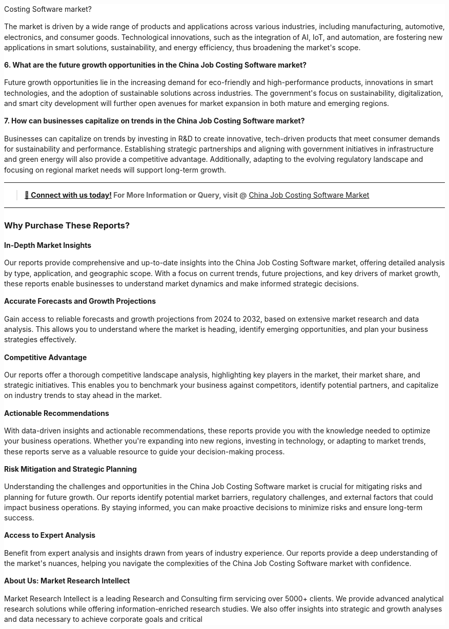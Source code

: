 Costing Software market?</strong></p><p class="" data-start="1951" data-end="2402">The market is driven by a wide range of products and applications across various industries, including manufacturing, automotive, electronics, and consumer goods. Technological innovations, such as the integration of AI, IoT, and automation, are fostering new applications in smart solutions, sustainability, and energy efficiency, thus broadening the market's scope.</p><p class="" data-start="2404" data-end="2849"><strong data-start="2404" data-end="2477">6. What are the future growth opportunities in the China Job Costing Software market?</strong></p><p class="" data-start="2404" data-end="2849">Future growth opportunities lie in the increasing demand for eco-friendly and high-performance products, innovations in smart technologies, and the adoption of sustainable solutions across industries. The government's focus on sustainability, digitalization, and smart city development will further open avenues for market expansion in both mature and emerging regions.</p><p class="" data-start="2851" data-end="3371"><strong data-start="2851" data-end="2923">7. How can businesses capitalize on trends in the China Job Costing Software market?</strong></p><p class="" data-start="2851" data-end="3371">Businesses can capitalize on trends by investing in R&amp;D to create innovative, tech-driven products that meet consumer demands for sustainability and performance. Establishing strategic partnerships and aligning with government initiatives in infrastructure and green energy will also provide a competitive advantage. Additionally, adapting to the evolving regulatory landscape and focusing on regional market needs will support long-term growth.</p><hr /><blockquote><p><span class="font-[700]"><strong><a href="https://www.marketresearchintellect.com/product/global-job-costing-software-market-size-and-forecast/?utm_source=Linkedin&utm_medium=808">📩 Connect with us today!</a> For More Information or Query, visit&nbsp;@</strong>&nbsp;</span><span class="font-[700]"><a href="https://www.marketresearchintellect.com/product/global-job-costing-software-market-size-and-forecast/?utm_source=Linkedin&utm_medium=808" target="_blank" data-tracking-control-name="article-ssr-frontend-pulse_little-text-block" data-tracking-will-navigate="" data-test-link="">China Job Costing Software Market</a></span></p></blockquote><hr /><h3 class="" data-start="164" data-end="199"><strong data-start="168" data-end="199">Why Purchase These Reports?</strong></h3><p class="" data-start="201" data-end="575"><strong data-start="201" data-end="229">In-Depth Market Insights</strong></p><p class="" data-start="201" data-end="575">Our reports provide comprehensive and up-to-date insights into the China Job Costing Software market, offering detailed analysis by type, application, and geographic scope. With a focus on current trends, future projections, and key drivers of market growth, these reports enable businesses to understand market dynamics and make informed strategic decisions.</p><p class="" data-start="577" data-end="893"><strong data-start="577" data-end="622">Accurate Forecasts and Growth Projections</strong></p><p class="" data-start="577" data-end="893">Gain access to reliable forecasts and growth projections from 2024 to 2032, based on extensive market research and data analysis. This allows you to understand where the market is heading, identify emerging opportunities, and plan your business strategies effectively.</p><p class="" data-start="895" data-end="1227"><strong data-start="895" data-end="920">Competitive Advantage</strong></p><p class="" data-start="895" data-end="1227">Our reports offer a thorough competitive landscape analysis, highlighting key players in the market, their market share, and strategic initiatives. This enables you to benchmark your business against competitors, identify potential partners, and capitalize on industry trends to stay ahead in the market.</p><p class="" data-start="1229" data-end="1589"><strong data-start="1229" data-end="1259">Actionable Recommendations</strong></p><p class="" data-start="1229" data-end="1589">With data-driven insights and actionable recommendations, these reports provide you with the knowledge needed to optimize your business operations. Whether you're expanding into new regions, investing in technology, or adapting to market trends, these reports serve as a valuable resource to guide your decision-making process.</p><p class="" data-start="1591" data-end="2004"><strong data-start="1591" data-end="1633">Risk Mitigation and Strategic Planning</strong></p><p class="" data-start="1591" data-end="2004">Understanding the challenges and opportunities in the China Job Costing Software market is crucial for mitigating risks and planning for future growth. Our reports identify potential market barriers, regulatory challenges, and external factors that could impact business operations. By staying informed, you can make proactive decisions to minimize risks and ensure long-term success.</p><p class="" data-start="2006" data-end="2266"><strong data-start="2006" data-end="2035">Access to Expert Analysis</strong></p><p class="" data-start="2006" data-end="2266">Benefit from expert analysis and insights drawn from years of industry experience. Our reports provide a deep understanding of the market's nuances, helping you navigate the complexities of the China Job Costing Software market with confidence.</p><p><strong><span class="font-[700]">About Us: Market Research Intellect</span></strong></p><p><span class="">Market Research Intellect is a leading Research and Consulting firm servicing over 5000+ clients. We provide advanced analytical research solutions while offering information-enriched research studies.&nbsp;</span>We also offer insights into strategic and growth analyses and data necessary to achieve corporate goals and critical